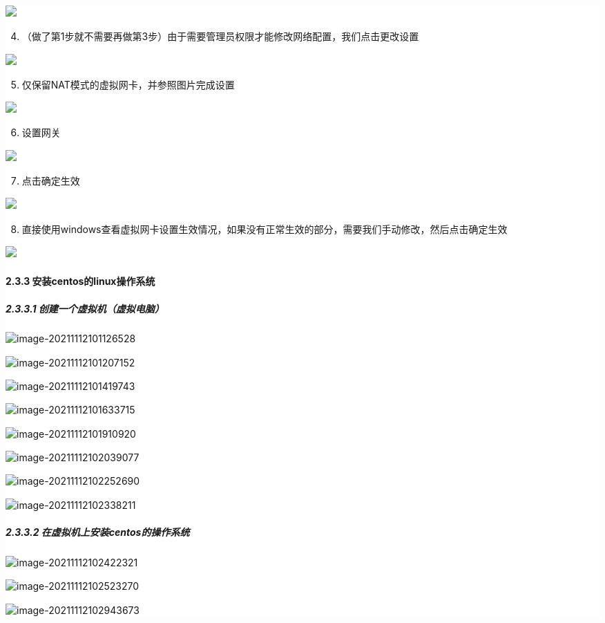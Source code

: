 ![](https://i0.hdslb.com/bfs/album/f0356e47a4d2a7d8a53b298b0125efaccda79bb4.png)

4. （做了第1步就不需要再做第3步）由于需要管理员权限才能修改网络配置，我们点击更改设置

![](https://i0.hdslb.com/bfs/album/112a4c4e2c6e928a191f2df2e0869e1169ee06de.png)

5. 仅保留NAT模式的虚拟网卡，并参照图片完成设置

![](https://i0.hdslb.com/bfs/album/dea824b77e46505f9f21da65e30a2617cd5f71f8.png)

6. 设置网关

![](https://i0.hdslb.com/bfs/album/aa333ee41fb6258018130ab5c3721cb6c0b412c1.png)

7. 点击确定生效

![](https://i0.hdslb.com/bfs/album/d08e96203db9cedb7f70ad9a5ec371c77e330fa4.png)

8. 直接使用windows查看虚拟网卡设置生效情况，如果没有正常生效的部分，需要我们手动修改，然后点击确定生效

![](https://i0.hdslb.com/bfs/album/09851836beeb1a97cc6c4f93f9c31c9caa06f834.png)

#### 2.3.3 安装centos的linux操作系统 

##### 2.3.3.1  创建一个虚拟机（虚拟电脑）

![image-20211112101126528](https://i0.hdslb.com/bfs/album/327bd63f00e7ea4cd0fc4702b07290d28b1a9998.png)



![image-20211112101207152](https://i0.hdslb.com/bfs/album/0e97c3b98bb8f16f9d28197228aa67d7bb322da1.png)

![image-20211112101419743](https://i0.hdslb.com/bfs/album/05c1e097d8a58ffa0718fd616b7b2b7ef80f4adb.png)

![image-20211112101633715](https://i0.hdslb.com/bfs/album/ec6bd1daafdd330d8170e41a5564dcc39cb2d514.png)

![image-20211112101910920](https://i0.hdslb.com/bfs/album/fb753f20a21ffaea28caa615a959f52a0050d757.png)

![image-20211112102039077](https://i0.hdslb.com/bfs/album/1450560a7fc552e7328d66f6dfc9b7f0e1d714d6.png)

![image-20211112102252690](https://i0.hdslb.com/bfs/album/2be2c87928f931e121fe073507ebc6d57038e948.png)

![image-20211112102338211](https://i0.hdslb.com/bfs/album/1db17867aca2be6b0ca891356c3a3f38a540c6eb.png)

##### 2.3.3.2 在虚拟机上安装centos的操作系统

![image-20211112102422321](https://i0.hdslb.com/bfs/album/cefa59adabbed2bfdb3c0d1101e5bf2611a16d74.png)

![image-20211112102523270](https://i0.hdslb.com/bfs/album/c11688ec2c99957d2c9b093e88a9ac15e9a8eef3.png)

![image-20211112102943673](https://i0.hdslb.com/bfs/album/f71ad0c435f08954acb8a7a76a59566d4e5aea54.png)
